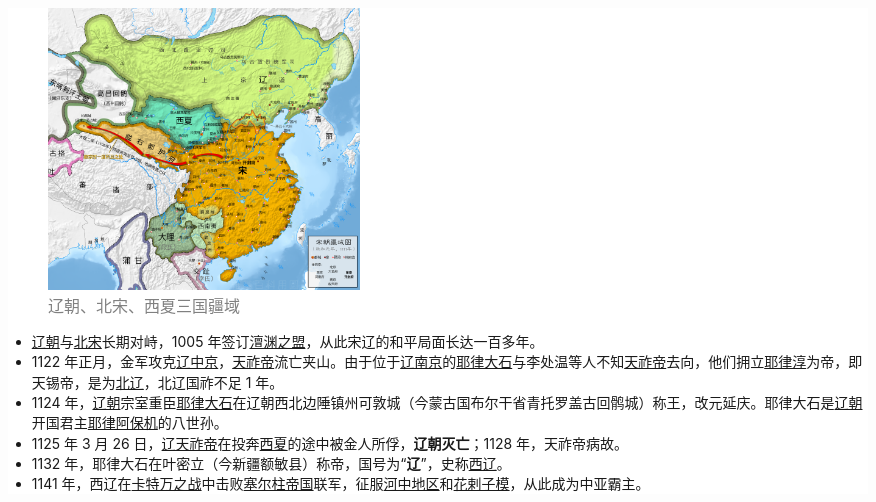   <figure>
    <img src="assets/北宋疆域图（简）.png" alt="北宋疆域图（简）" style="width: 40%" />
    <figcaption style="font-size: 16px; color: gray">辽朝、北宋、西夏三国疆域</figcaption>
  </figure>

- [辽朝](https://zh.wikipedia.org/wiki/辽朝)与[北宋](https://zh.wikipedia.org/wiki/北宋)长期对峙，1005 年签订[澶渊之盟](https://zh.wikipedia.org/wiki/澶渊之盟)，从此宋辽的和平局面长达一百多年。
- 1122 年正月，金军攻克[辽中京](<https://zh.wikipedia.org/wiki/大定府_(辽朝)>)，[天祚帝](https://zh.wikipedia.org/wiki/天祚帝)流亡夹山。由于位于[辽南京](https://zh.wikipedia.org/wiki/辽南京)的[耶律大石](https://zh.wikipedia.org/wiki/耶律大石)与李处温等人不知[天祚帝](https://zh.wikipedia.org/wiki/辽天祚帝)去向，他们拥立[耶律淳](https://zh.wikipedia.org/wiki/耶律淳)为帝，即天锡帝，是为[北辽](https://zh.wikipedia.org/wiki/北遼)，北辽国祚不足 1 年。
- 1124 年，[辽朝](https://zh.wikipedia.org/wiki/辽朝)宗室重臣[耶律大石](https://zh.wikipedia.org/wiki/耶律大石)在辽朝西北边陲镇州可敦城（今蒙古国布尔干省青托罗盖古回鹘城）称王，改元延庆。耶律大石是[辽朝](https://zh.wikipedia.org/wiki/辽朝)开国君主[耶律阿保机](https://zh.wikipedia.org/wiki/耶律阿保机)的八世孙。
- 1125 年 3 月 26 日，[辽天祚帝](https://zh.wikipedia.org/wiki/辽天祚帝)在投奔[西夏](https://zh.wikipedia.org/wiki/西夏)的途中被金人所俘，**辽朝灭亡**；1128 年，天祚帝病故。
- 1132 年，耶律大石在叶密立（今新疆额敏县）称帝，国号为“**辽**”，史称[西辽](https://zh.wikipedia.org/wiki/西辽)。
- 1141 年，西辽在[卡特万之战](https://zh.wikipedia.org/wiki/卡特万之战)中击败[塞尔柱帝国](https://zh.wikipedia.org/wiki/塞尔柱帝国)联军，征服[河中地区](https://zh.wikipedia.org/wiki/河中地区)和[花剌子模](https://zh.wikipedia.org/wiki/花剌子模王朝)，从此成为中亚霸主。
